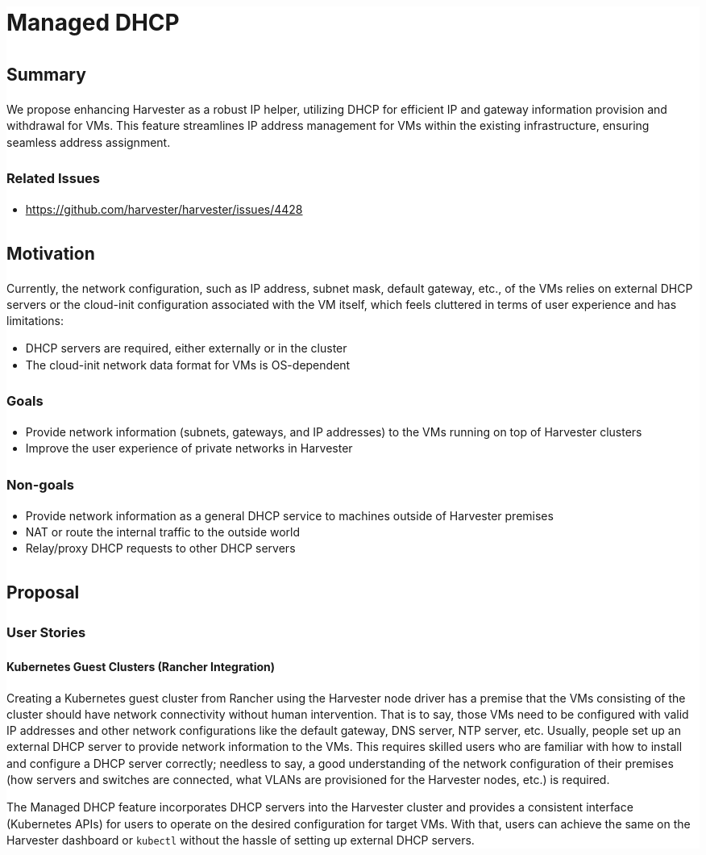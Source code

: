 # Managed DHCP

## Summary

We propose enhancing Harvester as a robust IP helper, utilizing DHCP for efficient IP and gateway information provision and withdrawal for VMs. This feature streamlines IP address management for VMs within the existing infrastructure, ensuring seamless address assignment.

### Related Issues

- https://github.com/harvester/harvester/issues/4428

## Motivation

Currently, the network configuration, such as IP address, subnet mask, default gateway, etc., of the VMs relies on external DHCP servers or the cloud-init configuration associated with the VM itself, which feels cluttered in terms of user experience and has limitations:

- DHCP servers are required, either externally or in the cluster
- The cloud-init network data format for VMs is OS-dependent

### Goals

- Provide network information (subnets, gateways, and IP addresses) to the VMs running on top of Harvester clusters
- Improve the user experience of private networks in Harvester

### Non-goals

- Provide network information as a general DHCP service to machines outside of Harvester premises
- NAT or route the internal traffic to the outside world
- Relay/proxy DHCP requests to other DHCP servers

## Proposal

### User Stories

#### Kubernetes Guest Clusters (Rancher Integration)

Creating a Kubernetes guest cluster from Rancher using the Harvester node driver has a premise that the VMs consisting of the cluster should have network connectivity without human intervention. That is to say, those VMs need to be configured with valid IP addresses and other network configurations like the default gateway, DNS server, NTP server, etc. Usually, people set up an external DHCP server to provide network information to the VMs. This requires skilled users who are familiar with how to install and configure a DHCP server correctly; needless to say, a good understanding of the network configuration of their premises (how servers and switches are connected, what VLANs are provisioned for the Harvester nodes, etc.) is required.

The Managed DHCP feature incorporates DHCP servers into the Harvester cluster and provides a consistent interface (Kubernetes APIs) for users to operate on the desired configuration for target VMs. With that, users can achieve the same on the Harvester dashboard or `kubectl` without the hassle of setting up external DHCP servers.
